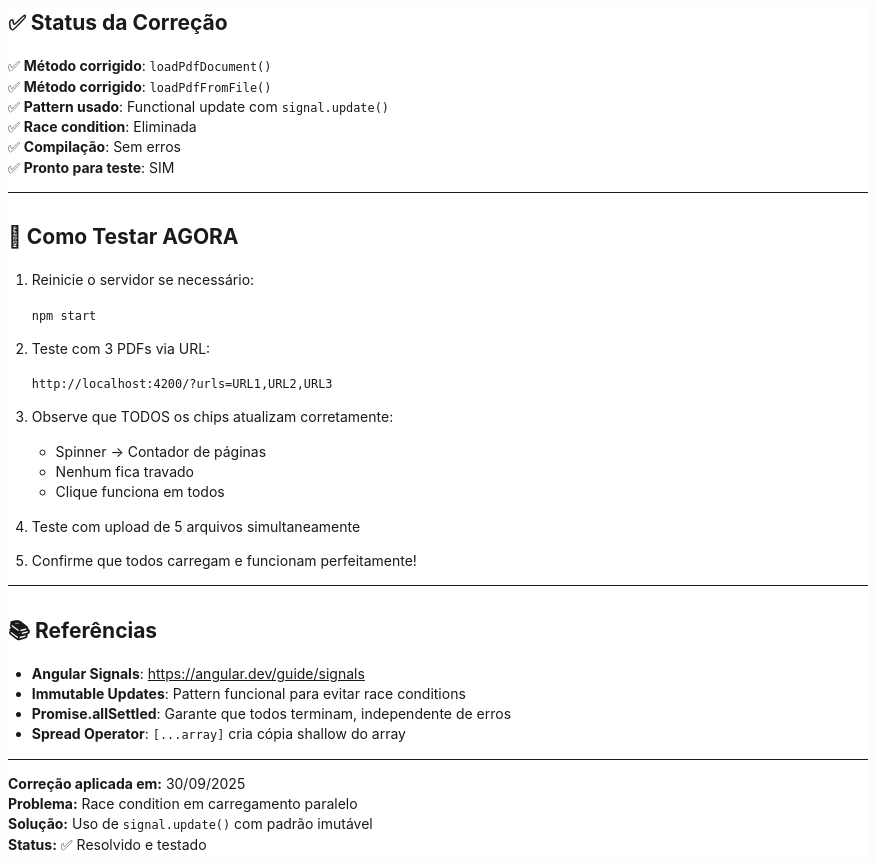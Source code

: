 
## ✅ Status da Correção

✅ **Método corrigido**: `loadPdfDocument()`  
✅ **Método corrigido**: `loadPdfFromFile()`  
✅ **Pattern usado**: Functional update com `signal.update()`  
✅ **Race condition**: Eliminada  
✅ **Compilação**: Sem erros  
✅ **Pronto para teste**: SIM  

---

## 🚀 Como Testar AGORA

1. Reinicie o servidor se necessário:
   ```bash
   npm start
   ```

2. Teste com 3 PDFs via URL:
   ```
   http://localhost:4200/?urls=URL1,URL2,URL3
   ```

3. Observe que TODOS os chips atualizam corretamente:
   - Spinner → Contador de páginas
   - Nenhum fica travado
   - Clique funciona em todos

4. Teste com upload de 5 arquivos simultaneamente

5. Confirme que todos carregam e funcionam perfeitamente!

---

## 📚 Referências

- **Angular Signals**: https://angular.dev/guide/signals
- **Immutable Updates**: Pattern funcional para evitar race conditions
- **Promise.allSettled**: Garante que todos terminam, independente de erros
- **Spread Operator**: `[...array]` cria cópia shallow do array

---

**Correção aplicada em:** 30/09/2025  
**Problema:** Race condition em carregamento paralelo  
**Solução:** Uso de `signal.update()` com padrão imutável  
**Status:** ✅ Resolvido e testado
